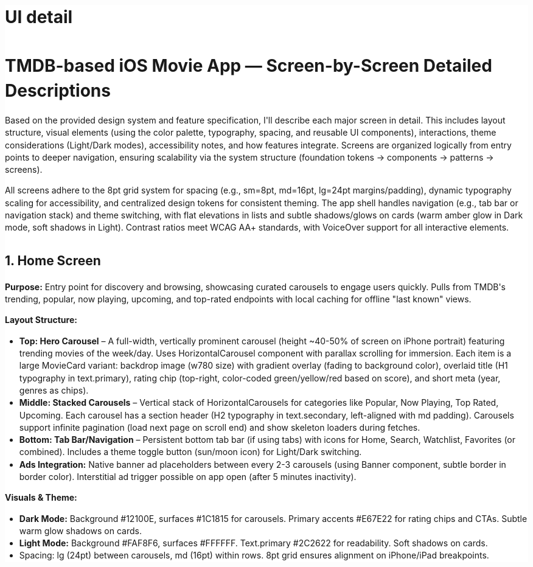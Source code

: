 # UI detail

# TMDB-based iOS Movie App — Screen-by-Screen Detailed Descriptions

Based on the provided design system and feature specification, I'll describe each major screen in detail. This includes layout structure, visual elements (using the color palette, typography, spacing, and reusable UI components), interactions, theme considerations (Light/Dark modes), accessibility notes, and how features integrate. Screens are organized logically from entry points to deeper navigation, ensuring scalability via the system structure (foundation tokens → components → patterns → screens).

All screens adhere to the 8pt grid system for spacing (e.g., sm=8pt, md=16pt, lg=24pt margins/padding), dynamic typography scaling for accessibility, and centralized design tokens for consistent theming. The app shell handles navigation (e.g., tab bar or navigation stack) and theme switching, with flat elevations in lists and subtle shadows/glows on cards (warm amber glow in Dark mode, soft shadows in Light). Contrast ratios meet WCAG AA+ standards, with VoiceOver support for all interactive elements.

## 1. Home Screen

**Purpose:** Entry point for discovery and browsing, showcasing curated carousels to engage users quickly. Pulls from TMDB's trending, popular, now playing, upcoming, and top-rated endpoints with local caching for offline "last known" views.

**Layout Structure:**

- **Top: Hero Carousel** – A full-width, vertically prominent carousel (height ~40-50% of screen on iPhone portrait) featuring trending movies of the week/day. Uses HorizontalCarousel component with parallax scrolling for immersion. Each item is a large MovieCard variant: backdrop image (w780 size) with gradient overlay (fading to background color), overlaid title (H1 typography in text.primary), rating chip (top-right, color-coded green/yellow/red based on score), and short meta (year, genres as chips).
- **Middle: Stacked Carousels** – Vertical stack of HorizontalCarousels for categories like Popular, Now Playing, Top Rated, Upcoming. Each carousel has a section header (H2 typography in text.secondary, left-aligned with md padding). Carousels support infinite pagination (load next page on scroll end) and show skeleton loaders during fetches.
- **Bottom: Tab Bar/Navigation** – Persistent bottom tab bar (if using tabs) with icons for Home, Search, Watchlist, Favorites (or combined). Includes a theme toggle button (sun/moon icon) for Light/Dark switching.
- **Ads Integration:** Native banner ad placeholders between every 2-3 carousels (using Banner component, subtle border in border color). Interstitial ad trigger possible on app open (after 5 minutes inactivity).

**Visuals & Theme:**

- **Dark Mode:** Background #12100E, surfaces #1C1815 for carousels. Primary accents #E67E22 for rating chips and CTAs. Subtle warm glow shadows on cards.
- **Light Mode:** Background #FAF8F6, surfaces #FFFFFF. Text.primary #2C2622 for readability. Soft shadows on cards.
- Spacing: lg (24pt) between carousels, md (16pt) within rows. 8pt grid ensures alignment on iPhone/iPad breakpoints.
